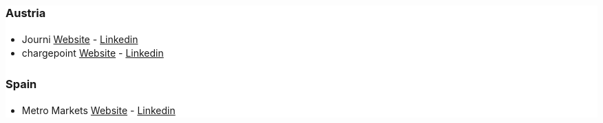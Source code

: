 ### Austria
- Journi [Website](https://journiapp.com) - [Linkedin](https://www.linkedin.com/company/journiapp/jobs/)
- chargepoint [Website](https://www.chargepoint.com/about/opportunities) - [Linkedin](https://www.linkedin.com/company/chargepoint/jobs/)

### Spain
- Metro Markets [Website](https://www.metro-markets.de/) - [Linkedin](https://www.linkedin.com/company/metro-markets-gmbh/jobs)
